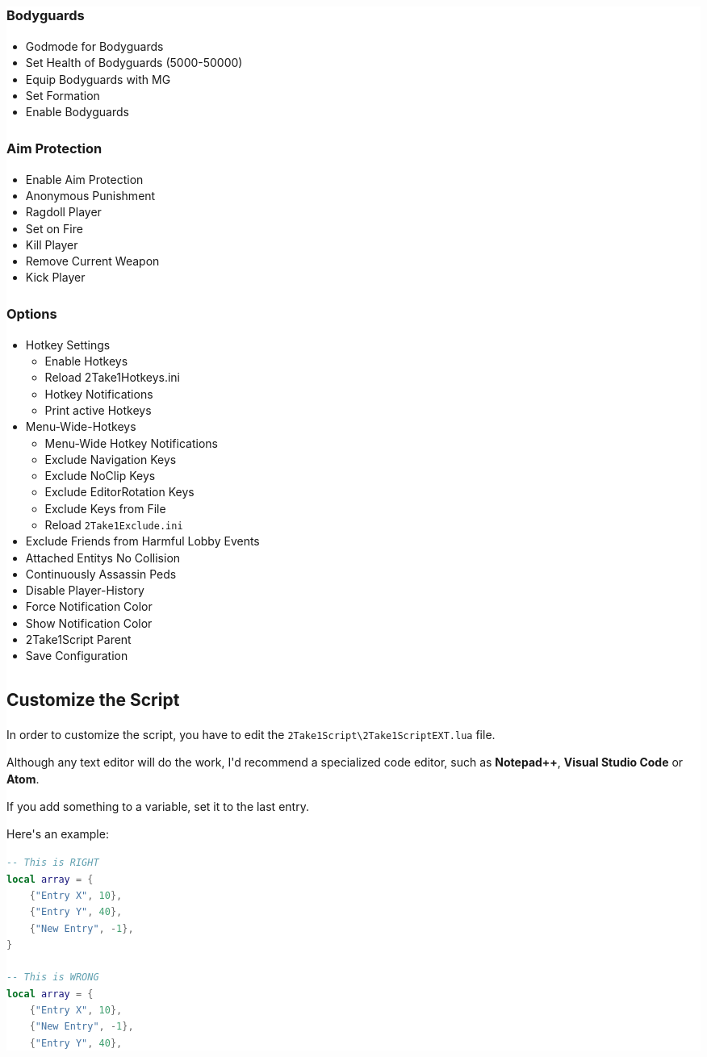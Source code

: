 ### Bodyguards

- Godmode for Bodyguards
- Set Health of Bodyguards (5000-50000)
- Equip Bodyguards with MG
- Set Formation
- Enable Bodyguards

### Aim Protection

- Enable Aim Protection
- Anonymous Punishment
- Ragdoll Player
- Set on Fire
- Kill Player
- Remove Current Weapon
- Kick Player

### Options

- Hotkey Settings
    - Enable Hotkeys
    - Reload 2Take1Hotkeys.ini
    - Hotkey Notifications
    - Print active Hotkeys
- Menu-Wide-Hotkeys
    - Menu-Wide Hotkey Notifications
    - Exclude Navigation Keys
    - Exclude NoClip Keys
    - Exclude EditorRotation Keys
    - Exclude Keys from File
    - Reload `2Take1Exclude.ini`
- Exclude Friends from Harmful Lobby Events
- Attached Entitys No Collision
- Continuously Assassin Peds
- Disable Player-History
- Force Notification Color
- Show Notification Color
- 2Take1Script Parent
- Save Configuration

## Customize the Script

In order to customize the script, you have to edit the `2Take1Script\2Take1ScriptEXT.lua` file.

Although any text editor will do the work, I'd recommend a specialized code editor, such as **Notepad++**, **Visual Studio Code** or **Atom**.

If you add something to a variable, set it to the last entry.

Here's an example:

```lua
-- This is RIGHT
local array = {
    {"Entry X", 10},
    {"Entry Y", 40},
    {"New Entry", -1},
}

-- This is WRONG
local array = {
    {"Entry X", 10},
    {"New Entry", -1},
    {"Entry Y", 40},
```
